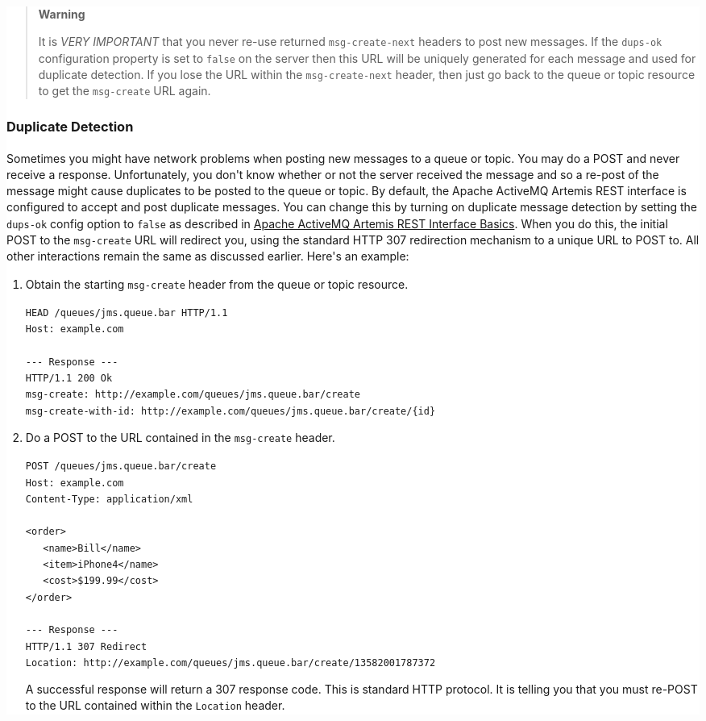 > **Warning**
>
> It is *VERY IMPORTANT* that you never re-use returned
> `msg-create-next` headers to post new messages. If the `dups-ok`
> configuration property is set to `false` on the server then this URL
> will be uniquely generated for each message and used for duplicate
> detection. If you lose the URL within the `msg-create-next` header,
> then just go back to the queue or topic resource to get the
> `msg-create` URL again.

### Duplicate Detection

Sometimes you might have network problems when posting new messages to a
queue or topic. You may do a POST and never receive a response.
Unfortunately, you don't know whether or not the server received the
message and so a re-post of the message might cause duplicates to be
posted to the queue or topic. By default, the Apache ActiveMQ Artemis REST interface is
configured to accept and post duplicate messages. You can change this by
turning on duplicate message detection by setting the `dups-ok` config
option to `false` as described in [Apache ActiveMQ Artemis REST Interface
Basics](#basics). When you do this, the initial POST to the `msg-create`
URL will redirect you, using the standard HTTP 307 redirection mechanism
to a unique URL to POST to. All other interactions remain the same as
discussed earlier. Here's an example:

1.  Obtain the starting `msg-create` header from the queue or topic
    resource.

        HEAD /queues/jms.queue.bar HTTP/1.1
        Host: example.com

        --- Response ---
        HTTP/1.1 200 Ok
        msg-create: http://example.com/queues/jms.queue.bar/create
        msg-create-with-id: http://example.com/queues/jms.queue.bar/create/{id}

2.  Do a POST to the URL contained in the `msg-create` header.

        POST /queues/jms.queue.bar/create
        Host: example.com
        Content-Type: application/xml

        <order>
           <name>Bill</name>
           <item>iPhone4</name>
           <cost>$199.99</cost>
        </order>

        --- Response ---
        HTTP/1.1 307 Redirect
        Location: http://example.com/queues/jms.queue.bar/create/13582001787372

    A successful response will return a 307 response code. This is
    standard HTTP protocol. It is telling you that you must re-POST to
    the URL contained within the `Location` header.

